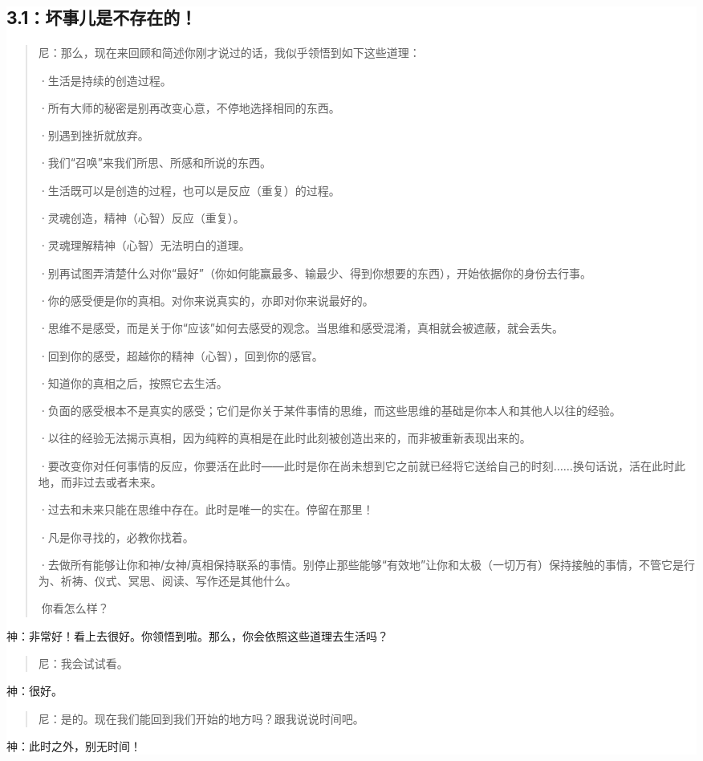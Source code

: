 ## 3.1：坏事儿是不存在的！

> 尼：那么，现在来回顾和简述你刚才说过的话，我似乎领悟到如下这些道理：
>
> ​	· 生活是持续的创造过程。
>
> ​	· 所有大师的秘密是别再改变心意，不停地选择相同的东西。
>
> ​	· 别遇到挫折就放弃。
>
> ​	· 我们“召唤”来我们所思、所感和所说的东西。
>
> ​	· 生活既可以是创造的过程，也可以是反应（重复）的过程。
>
> ​	· 灵魂创造，精神（心智）反应（重复）。
>
> ​	· 灵魂理解精神（心智）无法明白的道理。
>
> ​	· 别再试图弄清楚什么对你“最好”（你如何能赢最多、输最少、得到你想要的东西），开始依据你的身份去行事。
>
> ​	· 你的感受便是你的真相。对你来说真实的，亦即对你来说最好的。
>
> ​	· 思维不是感受，而是关于你“应该”如何去感受的观念。当思维和感受混淆，真相就会被遮蔽，就会丢失。
>
> ​	· 回到你的感受，超越你的精神（心智），回到你的感官。
>
> ​	· 知道你的真相之后，按照它去生活。
>
> ​	· 负面的感受根本不是真实的感受；它们是你关于某件事情的思维，而这些思维的基础是你本人和其他人以往的经验。
>
> ​	· 以往的经验无法揭示真相，因为纯粹的真相是在此时此刻被创造出来的，而非被重新表现出来的。
>
> ​	· 要改变你对任何事情的反应，你要活在此时——此时是你在尚未想到它之前就已经将它送给自己的时刻……换句话说，活在此时此地，而非过去或者未来。
>
> ​	· 过去和未来只能在思维中存在。此时是唯一的实在。停留在那里！
>
> ​	· 凡是你寻找的，必教你找着。
>
> ​	· 去做所有能够让你和神/女神/真相保持联系的事情。别停止那些能够“有效地”让你和太极（一切万有）保持接触的事情，不管它是行为、祈祷、仪式、冥思、阅读、写作还是其他什么。
>
> ​	你看怎么样？
>

神：非常好！看上去很好。你领悟到啦。那么，你会依照这些道理去生活吗？

> 尼：我会试试看。

神：很好。

> 尼：是的。现在我们能回到我们开始的地方吗？跟我说说时间吧。

神：此时之外，别无时间！
